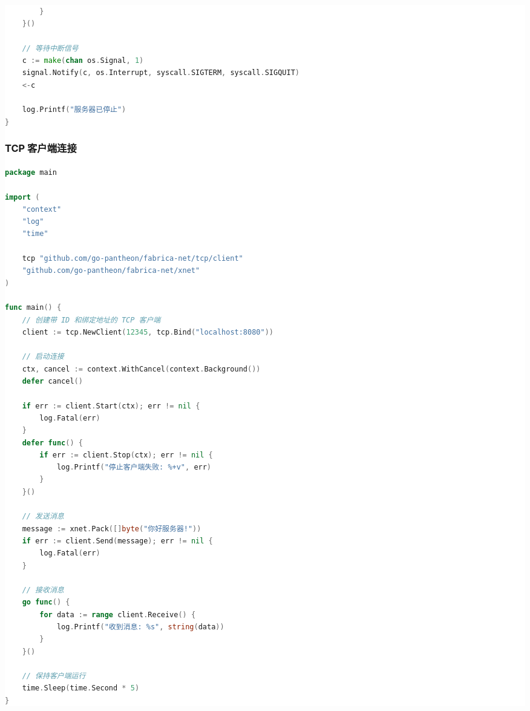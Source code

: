 ```go
        }
    }()

    // 等待中断信号
    c := make(chan os.Signal, 1)
    signal.Notify(c, os.Interrupt, syscall.SIGTERM, syscall.SIGQUIT)
    <-c

    log.Printf("服务器已停止")
}
```

### TCP 客户端连接

```go
package main

import (
    "context"
    "log"
    "time"

    tcp "github.com/go-pantheon/fabrica-net/tcp/client"
    "github.com/go-pantheon/fabrica-net/xnet"
)

func main() {
    // 创建带 ID 和绑定地址的 TCP 客户端
    client := tcp.NewClient(12345, tcp.Bind("localhost:8080"))

    // 启动连接
    ctx, cancel := context.WithCancel(context.Background())
    defer cancel()

    if err := client.Start(ctx); err != nil {
        log.Fatal(err)
    }
    defer func() {
        if err := client.Stop(ctx); err != nil {
            log.Printf("停止客户端失败: %+v", err)
        }
    }()

    // 发送消息
    message := xnet.Pack([]byte("你好服务器!"))
    if err := client.Send(message); err != nil {
        log.Fatal(err)
    }

    // 接收消息
    go func() {
        for data := range client.Receive() {
            log.Printf("收到消息: %s", string(data))
        }
    }()

    // 保持客户端运行
    time.Sleep(time.Second * 5)
}
```
